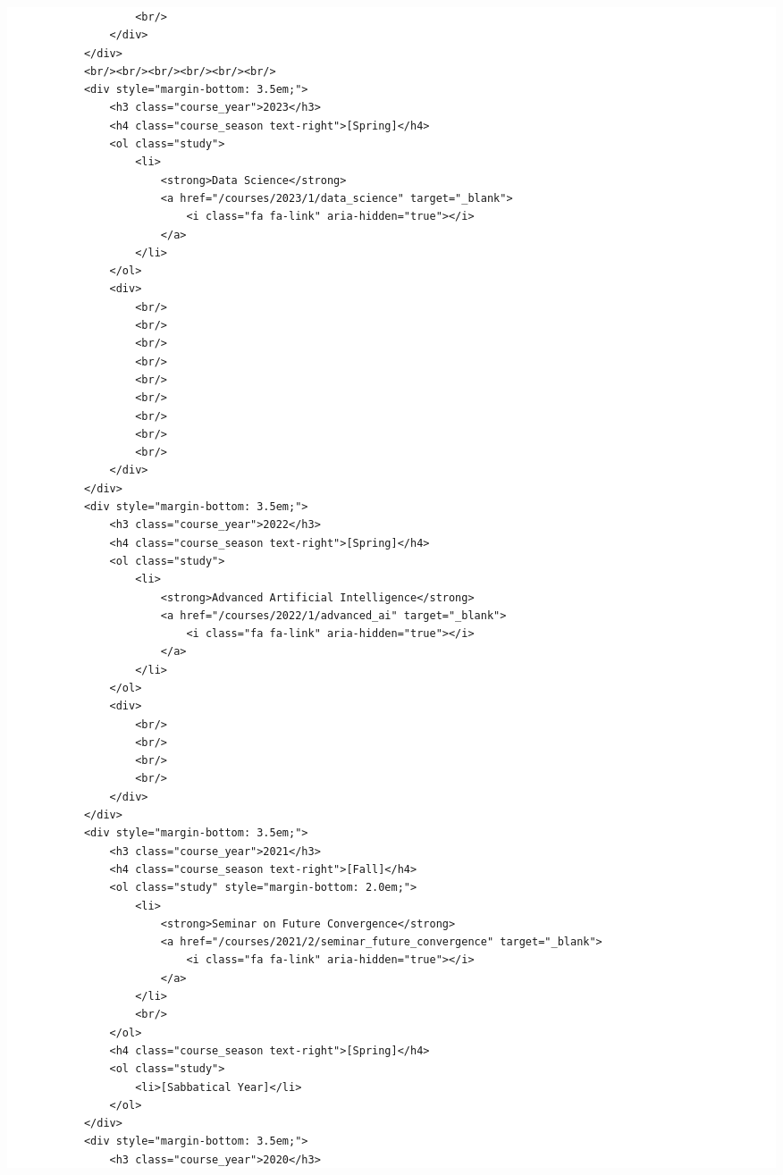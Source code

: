                         <br/>
                    </div>
                </div>
                <br/><br/><br/><br/><br/><br/>
                <div style="margin-bottom: 3.5em;">
                    <h3 class="course_year">2023</h3>
                    <h4 class="course_season text-right">[Spring]</h4>
                    <ol class="study">
                        <li>
                            <strong>Data Science</strong>
                            <a href="/courses/2023/1/data_science" target="_blank">
                                <i class="fa fa-link" aria-hidden="true"></i>
                            </a>
                        </li>
                    </ol>
                    <div>
                        <br/>
                        <br/>
                        <br/>
                        <br/>
                        <br/>
                        <br/>
                        <br/>
                        <br/>
                        <br/>
                    </div>
                </div>
                <div style="margin-bottom: 3.5em;">
                    <h3 class="course_year">2022</h3>
                    <h4 class="course_season text-right">[Spring]</h4>
                    <ol class="study">
                        <li>
                            <strong>Advanced Artificial Intelligence</strong>
                            <a href="/courses/2022/1/advanced_ai" target="_blank">
                                <i class="fa fa-link" aria-hidden="true"></i>
                            </a>
                        </li>
                    </ol>
                    <div>
                        <br/>
                        <br/>
                        <br/>
                        <br/>
                    </div>
                </div>
                <div style="margin-bottom: 3.5em;">
                    <h3 class="course_year">2021</h3>
                    <h4 class="course_season text-right">[Fall]</h4>
                    <ol class="study" style="margin-bottom: 2.0em;">
                        <li>
                            <strong>Seminar on Future Convergence</strong>
                            <a href="/courses/2021/2/seminar_future_convergence" target="_blank">
                                <i class="fa fa-link" aria-hidden="true"></i>
                            </a>
                        </li>
                        <br/>
                    </ol>
                    <h4 class="course_season text-right">[Spring]</h4>
                    <ol class="study">
                        <li>[Sabbatical Year]</li>
                    </ol>
                </div>
                <div style="margin-bottom: 3.5em;">
                    <h3 class="course_year">2020</h3>